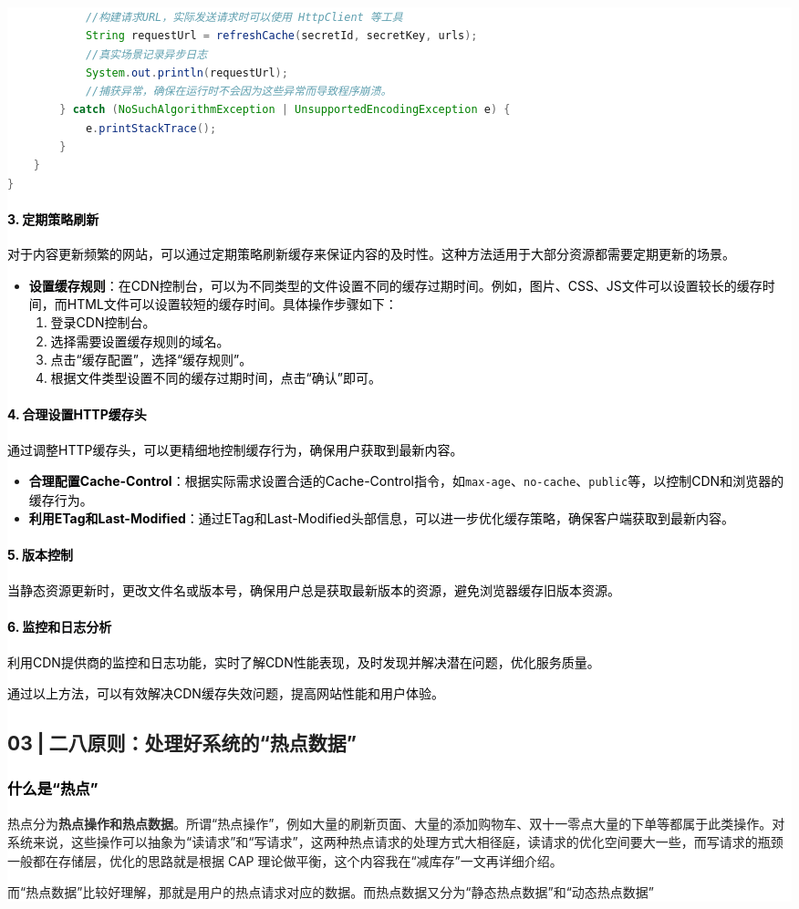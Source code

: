 ```java
            //构建请求URL，实际发送请求时可以使用 HttpClient 等工具
            String requestUrl = refreshCache(secretId, secretKey, urls);
            //真实场景记录异步日志
            System.out.println(requestUrl);
            //捕获异常，确保在运行时不会因为这些异常而导致程序崩溃。
        } catch (NoSuchAlgorithmException | UnsupportedEncodingException e) {
            e.printStackTrace();
        }
    }
}
```

#### <font style="color:rgb(6, 6, 7);">3. 定期策略刷新</font>
<font style="color:rgb(6, 6, 7);">对于内容更新频繁的网站，可以通过定期策略刷新缓存来保证内容的及时性。这种方法适用于大部分资源都需要定期更新的场景。</font>

+ **<font style="color:rgb(6, 6, 7);">设置缓存规则</font>**<font style="color:rgb(6, 6, 7);">：在CDN控制台，可以为不同类型的文件设置不同的缓存过期时间。例如，图片、CSS、JS文件可以设置较长的缓存时间，而HTML文件可以设置较短的缓存时间。具体操作步骤如下：</font>
    1. <font style="color:rgb(6, 6, 7);">登录CDN控制台。</font>
    2. <font style="color:rgb(6, 6, 7);">选择需要设置缓存规则的域名。</font>
    3. <font style="color:rgb(6, 6, 7);">点击“缓存配置”，选择“缓存规则”。</font>
    4. <font style="color:rgb(6, 6, 7);">根据文件类型设置不同的缓存过期时间，点击“确认”即可。</font>

#### <font style="color:rgb(6, 6, 7);">4. 合理设置HTTP缓存头</font>
<font style="color:rgb(6, 6, 7);">通过调整HTTP缓存头，可以更精细地控制缓存行为，确保用户获取到最新内容。</font>

+ **<font style="color:rgb(6, 6, 7);">合理配置Cache-Control</font>**<font style="color:rgb(6, 6, 7);">：根据实际需求设置合适的Cache-Control指令，如</font>`max-age`<font style="color:rgb(6, 6, 7);">、</font>`no-cache`<font style="color:rgb(6, 6, 7);">、</font>`public`<font style="color:rgb(6, 6, 7);">等，以控制CDN和浏览器的缓存行为。</font>
+ **<font style="color:rgb(6, 6, 7);">利用ETag和Last-Modified</font>**<font style="color:rgb(6, 6, 7);">：通过ETag和Last-Modified头部信息，可以进一步优化缓存策略，确保客户端获取到最新内容。</font>

#### <font style="color:rgb(6, 6, 7);">5. 版本控制</font>
<font style="color:rgb(6, 6, 7);">当静态资源更新时，更改文件名或版本号，确保用户总是获取最新版本的资源，避免浏览器缓存旧版本资源。</font>

#### <font style="color:rgb(6, 6, 7);">6. 监控和日志分析</font>
<font style="color:rgb(6, 6, 7);">利用CDN提供商的监控和日志功能，实时了解CDN性能表现，及时发现并解决潜在问题，优化服务质量。</font>

<font style="color:rgb(6, 6, 7);">通过以上方法，可以有效解决CDN缓存失效问题，提高网站性能和用户体验。</font>

<font style="color:rgb(34, 34, 34);"></font>

## <font style="color:rgb(34, 34, 34);">03 | 二八原则：处理好系统的“热点数据”</font>
### <font style="color:rgb(0, 0, 0);">什么是“热点”</font>
<font style="color:rgb(34, 34, 34);">热点分为</font>**<font style="color:rgb(51, 51, 51);">热点操作和热点数据</font>**<font style="color:rgb(34, 34, 34);">。所谓“热点操作”，例如大量的刷新页面、大量的添加购物车、双十一零点大量的下单等都属于此类操作。对系统来说，这些操作可以抽象为“读请求”和“写请求”，这两种热点请求的处理方式大相径庭，读请求的优化空间要大一些，而写请求的瓶颈一般都在存储层，优化的思路就是根据 CAP 理论做平衡，这个内容我在“减库存”一文再详细介绍。</font>

<font style="color:rgb(34, 34, 34);">而“热点数据”比较好理解，那就是用户的热点请求对应的数据。而热点数据又分为“静态热点数据”和“动态热点数据”</font>
